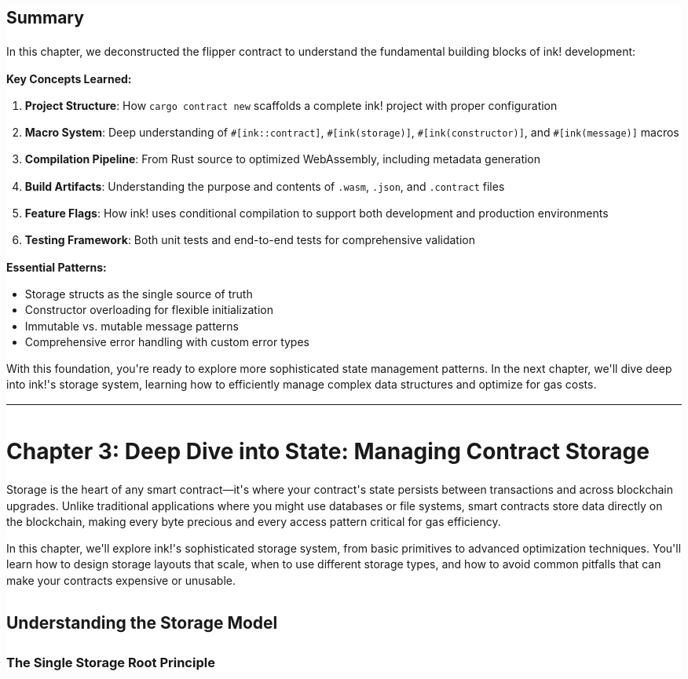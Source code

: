## Summary

In this chapter, we deconstructed the flipper contract to understand the fundamental building blocks of ink! development:

**Key Concepts Learned:**

1. **Project Structure**: How `cargo contract new` scaffolds a complete ink! project with proper configuration

2. **Macro System**: Deep understanding of `#[ink::contract]`, `#[ink(storage)]`, `#[ink(constructor)]`, and `#[ink(message)]` macros

3. **Compilation Pipeline**: From Rust source to optimized WebAssembly, including metadata generation

4. **Build Artifacts**: Understanding the purpose and contents of `.wasm`, `.json`, and `.contract` files

5. **Feature Flags**: How ink! uses conditional compilation to support both development and production environments

6. **Testing Framework**: Both unit tests and end-to-end tests for comprehensive validation

**Essential Patterns:**
- Storage structs as the single source of truth
- Constructor overloading for flexible initialization
- Immutable vs. mutable message patterns
- Comprehensive error handling with custom error types

With this foundation, you're ready to explore more sophisticated state management patterns. In the next chapter, we'll dive deep into ink!'s storage system, learning how to efficiently manage complex data structures and optimize for gas costs.



---

# Chapter 3: Deep Dive into State: Managing Contract Storage

Storage is the heart of any smart contract—it's where your contract's state persists between transactions and across blockchain upgrades. Unlike traditional applications where you might use databases or file systems, smart contracts store data directly on the blockchain, making every byte precious and every access pattern critical for gas efficiency.

In this chapter, we'll explore ink!'s sophisticated storage system, from basic primitives to advanced optimization techniques. You'll learn how to design storage layouts that scale, when to use different storage types, and how to avoid common pitfalls that can make your contracts expensive or unusable.

## Understanding the Storage Model

### The Single Storage Root Principle

